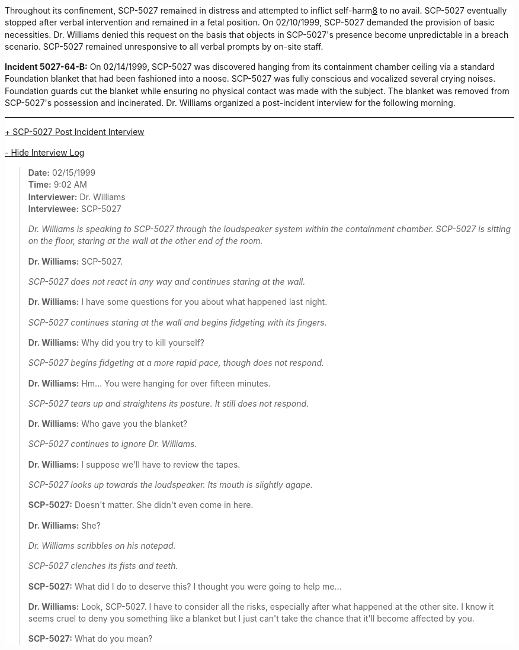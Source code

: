 Throughout its confinement, SCP-5027 remained in distress and attempted to inflict self-harm[8](javascript:;) to no avail. SCP-5027 eventually stopped after verbal intervention and remained in a fetal position. On 02/10/1999, SCP-5027 demanded the provision of basic necessities. Dr. Williams denied this request on the basis that objects in SCP-5027's presence become unpredictable in a breach scenario. SCP-5027 remained unresponsive to all verbal prompts by on-site staff.

**Incident 5027-64-B:** On 02/14/1999, SCP-5027 was discovered hanging from its containment chamber ceiling via a standard Foundation blanket that had been fashioned into a noose. SCP-5027 was fully conscious and vocalized several crying noises. Foundation guards cut the blanket while ensuring no physical contact was made with the subject. The blanket was removed from SCP-5027's possession and incinerated. Dr. Williams organized a post-incident interview for the following morning.

* * *

[+ SCP-5027 Post Incident Interview](javascript:;)

[\- Hide Interview Log](javascript:;)

> **Date:** 02/15/1999  
> **Time:** 9:02 AM  
> **Interviewer:** Dr. Williams  
> **Interviewee:** SCP-5027
> 
> _Dr. Williams is speaking to SCP-5027 through the loudspeaker system within the containment chamber. SCP-5027 is sitting on the floor, staring at the wall at the other end of the room._
> 
> **Dr. Williams:** SCP-5027.
> 
> _SCP-5027 does not react in any way and continues staring at the wall._
> 
> **Dr. Williams:** I have some questions for you about what happened last night.
> 
> _SCP-5027 continues staring at the wall and begins fidgeting with its fingers._
> 
> **Dr. Williams:** Why did you try to kill yourself?
> 
> _SCP-5027 begins fidgeting at a more rapid pace, though does not respond._
> 
> **Dr. Williams:** Hm… You were hanging for over fifteen minutes.
> 
> _SCP-5027 tears up and straightens its posture. It still does not respond._
> 
> **Dr. Williams:** Who gave you the blanket?
> 
> _SCP-5027 continues to ignore Dr. Williams._
> 
> **Dr. Williams:** I suppose we'll have to review the tapes.
> 
> _SCP-5027 looks up towards the loudspeaker. Its mouth is slightly agape._
> 
> **SCP-5027:** Doesn't matter. She didn't even come in here.
> 
> **Dr. Williams:** She?
> 
> _Dr. Williams scribbles on his notepad._
> 
> _SCP-5027 clenches its fists and teeth._
> 
> **SCP-5027:** What did I do to deserve this? I thought you were going to help me…
> 
> **Dr. Williams:** Look, SCP-5027. I have to consider all the risks, especially after what happened at the other site. I know it seems cruel to deny you something like a blanket but I just can't take the chance that it'll become affected by you.
> 
> **SCP-5027:** What do you mean?
> 